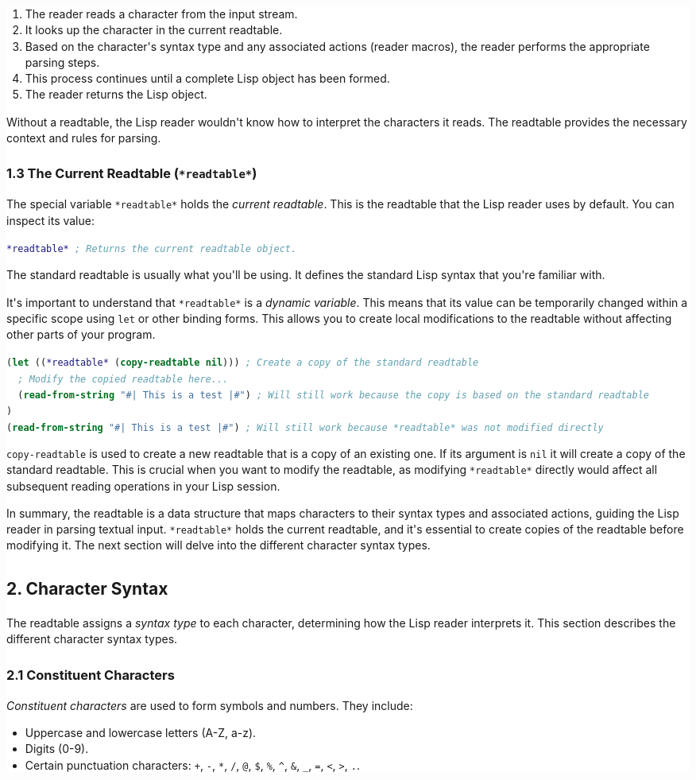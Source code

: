 1. The reader reads a character from the input stream.
2. It looks up the character in the current readtable.
3. Based on the character's syntax type and any associated actions (reader macros), the reader performs the appropriate parsing steps.
4. This process continues until a complete Lisp object has been formed.
5. The reader returns the Lisp object.

Without a readtable, the Lisp reader wouldn't know how to interpret the characters it reads. The readtable provides the necessary context and rules for parsing.

### 1.3 The Current Readtable (`*readtable*`)

The special variable `*readtable*` holds the *current readtable*. This is the readtable that the Lisp reader uses by default. You can inspect its value:

```lisp
*readtable* ; Returns the current readtable object.
```

The standard readtable is usually what you'll be using. It defines the standard Lisp syntax that you're familiar with.

It's important to understand that `*readtable*` is a *dynamic variable*. This means that its value can be temporarily changed within a specific scope using `let` or other binding forms. This allows you to create local modifications to the readtable without affecting other parts of your program.

```lisp
(let ((*readtable* (copy-readtable nil))) ; Create a copy of the standard readtable
  ; Modify the copied readtable here...
  (read-from-string "#| This is a test |#") ; Will still work because the copy is based on the standard readtable
)
(read-from-string "#| This is a test |#") ; Will still work because *readtable* was not modified directly
```

`copy-readtable` is used to create a new readtable that is a copy of an existing one. If its argument is `nil` it will create a copy of the standard readtable. This is crucial when you want to modify the readtable, as modifying `*readtable*` directly would affect all subsequent reading operations in your Lisp session.

In summary, the readtable is a data structure that maps characters to their syntax types and associated actions, guiding the Lisp reader in parsing textual input. `*readtable*` holds the current readtable, and it's essential to create copies of the readtable before modifying it. The next section will delve into the different character syntax types.

## 2. Character Syntax

The readtable assigns a *syntax type* to each character, determining how the Lisp reader interprets it. This section describes the different character syntax types.

### 2.1 Constituent Characters

*Constituent characters* are used to form symbols and numbers. They include:

* Uppercase and lowercase letters (A-Z, a-z).
* Digits (0-9).
* Certain punctuation characters: `+`, `-`, `*`, `/`, `@`, `$`, `%`, `^`, `&`, `_`, `=`, `<`, `>`, `.`.
